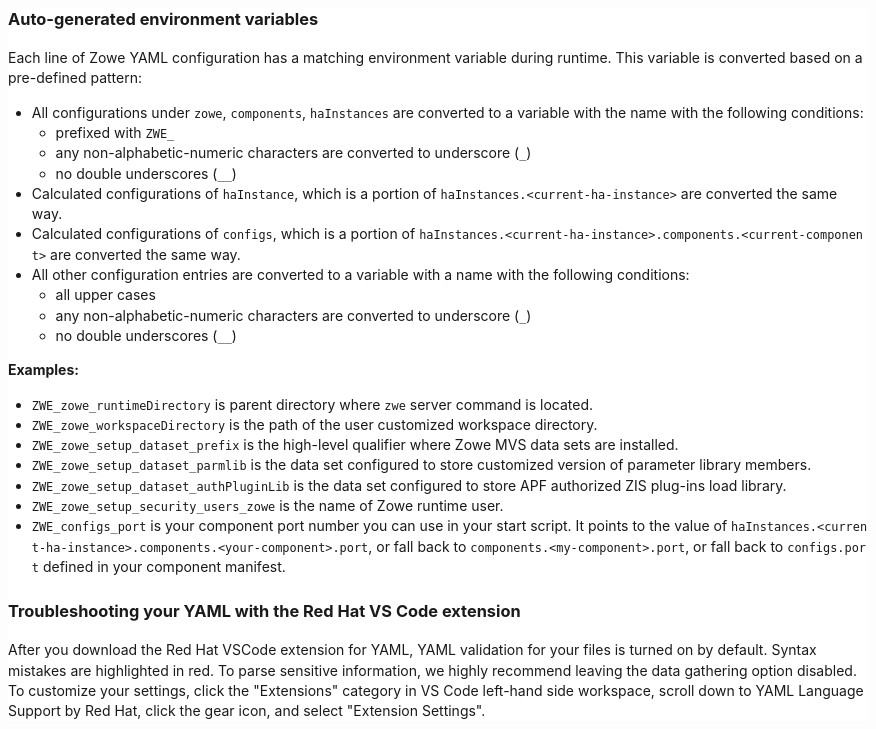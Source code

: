 ### Auto-generated environment variables

Each line of Zowe YAML configuration has a matching environment variable during runtime. This variable is converted based on a pre-defined pattern:

- All configurations under `zowe`, `components`, `haInstances` are converted to a variable with the name with the following conditions:
  * prefixed with `ZWE_`
  * any non-alphabetic-numeric characters are converted to underscore (`_`)
  * no double underscores (`__`)
- Calculated configurations of `haInstance`, which is a portion of `haInstances.<current-ha-instance>` are converted the same way.
- Calculated configurations of `configs`, which is a portion of `haInstances.<current-ha-instance>.components.<current-component>` are converted the same way.
- All other configuration entries are converted to a variable with a name with the following conditions:
  * all upper cases
  * any non-alphabetic-numeric characters are converted to underscore (`_`)
  * no double underscores (`__`)

**Examples:**

- `ZWE_zowe_runtimeDirectory` is parent directory where `zwe` server command is located.
- `ZWE_zowe_workspaceDirectory` is the path of the user customized workspace directory.
- `ZWE_zowe_setup_dataset_prefix` is the high-level qualifier where Zowe MVS data sets are installed.
- `ZWE_zowe_setup_dataset_parmlib` is the data set configured to store customized version of parameter library members.
- `ZWE_zowe_setup_dataset_authPluginLib` is the data set configured to store APF authorized ZIS plug-ins load library.
- `ZWE_zowe_setup_security_users_zowe` is the name of Zowe runtime user.
- `ZWE_configs_port` is your component port number you can use in your start script. It points to the value of `haInstances.<current-ha-instance>.components.<your-component>.port`, or fall back to `components.<my-component>.port`, or fall back to `configs.port` defined in your component manifest.

### Troubleshooting your YAML with the Red Hat VS Code extension

After you download the Red Hat VSCode extension for YAML, YAML validation for your files is turned on by default. Syntax mistakes are highlighted in red. To parse sensitive information, we highly recommend leaving the data gathering option disabled. To customize your settings, click the "Extensions" category in VS Code left-hand side workspace, scroll down to YAML Language Support by Red Hat, click the gear icon, and select "Extension Settings".
